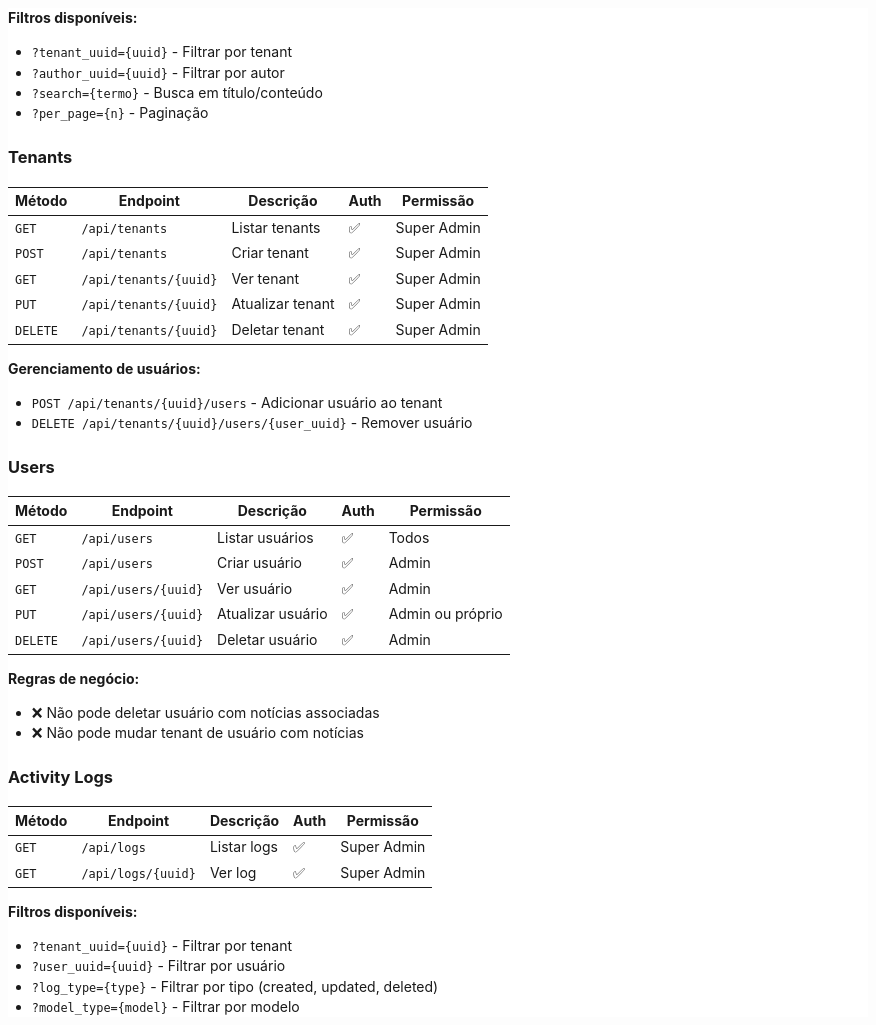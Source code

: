 **Filtros disponíveis:**
- `?tenant_uuid={uuid}` - Filtrar por tenant
- `?author_uuid={uuid}` - Filtrar por autor
- `?search={termo}` - Busca em título/conteúdo
- `?per_page={n}` - Paginação

### Tenants

| Método | Endpoint | Descrição | Auth | Permissão |
|--------|----------|-----------|------|-----------|
| `GET` | `/api/tenants` | Listar tenants | ✅ | Super Admin |
| `POST` | `/api/tenants` | Criar tenant | ✅ | Super Admin |
| `GET` | `/api/tenants/{uuid}` | Ver tenant | ✅ | Super Admin |
| `PUT` | `/api/tenants/{uuid}` | Atualizar tenant | ✅ | Super Admin |
| `DELETE` | `/api/tenants/{uuid}` | Deletar tenant | ✅ | Super Admin |

**Gerenciamento de usuários:**
- `POST /api/tenants/{uuid}/users` - Adicionar usuário ao tenant
- `DELETE /api/tenants/{uuid}/users/{user_uuid}` - Remover usuário

### Users

| Método | Endpoint | Descrição | Auth | Permissão |
|--------|----------|-----------|------|-----------|
| `GET` | `/api/users` | Listar usuários | ✅ | Todos |
| `POST` | `/api/users` | Criar usuário | ✅ | Admin |
| `GET` | `/api/users/{uuid}` | Ver usuário | ✅ | Admin |
| `PUT` | `/api/users/{uuid}` | Atualizar usuário | ✅ | Admin ou próprio |
| `DELETE` | `/api/users/{uuid}` | Deletar usuário | ✅ | Admin |

**Regras de negócio:**
- ❌ Não pode deletar usuário com notícias associadas
- ❌ Não pode mudar tenant de usuário com notícias

### Activity Logs

| Método | Endpoint | Descrição | Auth | Permissão |
|--------|----------|-----------|------|-----------|
| `GET` | `/api/logs` | Listar logs | ✅ | Super Admin |
| `GET` | `/api/logs/{uuid}` | Ver log | ✅ | Super Admin |

**Filtros disponíveis:**
- `?tenant_uuid={uuid}` - Filtrar por tenant
- `?user_uuid={uuid}` - Filtrar por usuário
- `?log_type={type}` - Filtrar por tipo (created, updated, deleted)
- `?model_type={model}` - Filtrar por modelo
